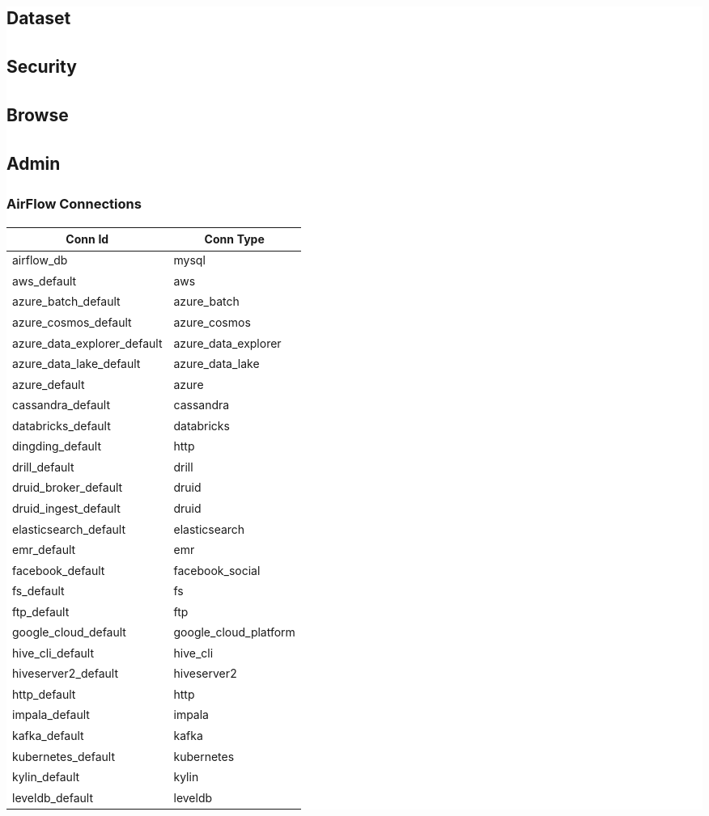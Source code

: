 
## Dataset


## Security


## Browse


## Admin


### AirFlow Connections

| Conn Id                     | Conn Type             |
| --------------------------- | --------------------- |
| airflow_db                  | mysql                 |
| aws_default                 | aws                   |
| azure_batch_default         | azure_batch           |
| azure_cosmos_default        | azure_cosmos          |
| azure_data_explorer_default | azure_data_explorer   |
| azure_data_lake_default     | azure_data_lake       |
| azure_default               | azure                 |
| cassandra_default           | cassandra             |
| databricks_default          | databricks            |
| dingding_default            | http                  |
| drill_default               | drill                 |
| druid_broker_default        | druid                 |
| druid_ingest_default        | druid                 |
| elasticsearch_default       | elasticsearch         |
| emr_default                 | emr                   |
| facebook_default            | facebook_social       |
| fs_default                  | fs                    |
| ftp_default                 | ftp                   |
| google_cloud_default        | google_cloud_platform |
| hive_cli_default            | hive_cli              |
| hiveserver2_default         | hiveserver2           |
| http_default                | http                  |
| impala_default              | impala                |
| kafka_default               | kafka                 |
| kubernetes_default          | kubernetes            |
| kylin_default               | kylin                 |
| leveldb_default             | leveldb               |